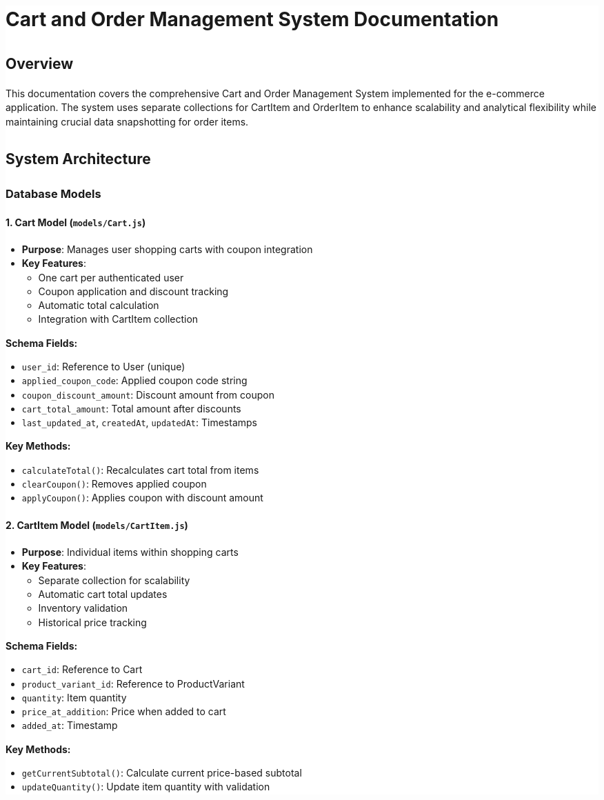 # Cart and Order Management System Documentation

## Overview
This documentation covers the comprehensive Cart and Order Management System implemented for the e-commerce application. The system uses separate collections for CartItem and OrderItem to enhance scalability and analytical flexibility while maintaining crucial data snapshotting for order items.

## System Architecture

### Database Models

#### 1. Cart Model (`models/Cart.js`)
- **Purpose**: Manages user shopping carts with coupon integration
- **Key Features**:
  - One cart per authenticated user
  - Coupon application and discount tracking
  - Automatic total calculation
  - Integration with CartItem collection

**Schema Fields:**
- `user_id`: Reference to User (unique)
- `applied_coupon_code`: Applied coupon code string
- `coupon_discount_amount`: Discount amount from coupon
- `cart_total_amount`: Total amount after discounts
- `last_updated_at`, `createdAt`, `updatedAt`: Timestamps

**Key Methods:**
- `calculateTotal()`: Recalculates cart total from items
- `clearCoupon()`: Removes applied coupon
- `applyCoupon()`: Applies coupon with discount amount

#### 2. CartItem Model (`models/CartItem.js`)
- **Purpose**: Individual items within shopping carts
- **Key Features**:
  - Separate collection for scalability
  - Automatic cart total updates
  - Inventory validation
  - Historical price tracking

**Schema Fields:**
- `cart_id`: Reference to Cart
- `product_variant_id`: Reference to ProductVariant
- `quantity`: Item quantity
- `price_at_addition`: Price when added to cart
- `added_at`: Timestamp

**Key Methods:**
- `getCurrentSubtotal()`: Calculate current price-based subtotal
- `updateQuantity()`: Update item quantity with validation
